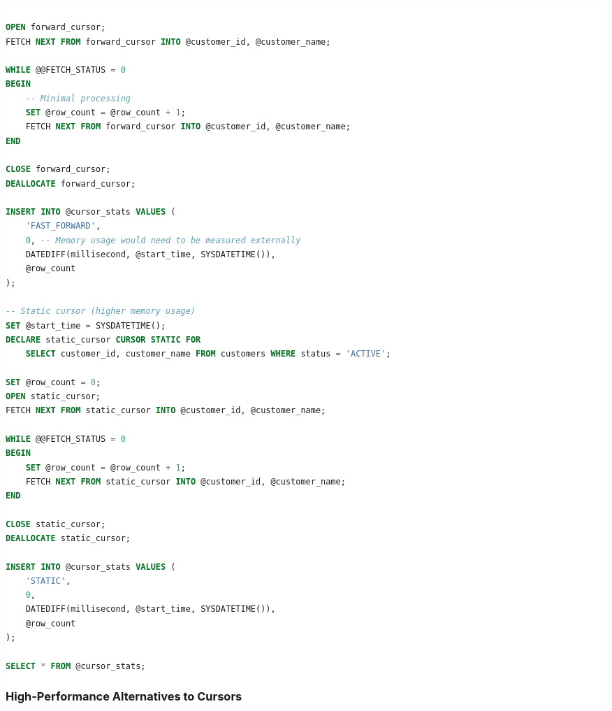 ```sql

OPEN forward_cursor;
FETCH NEXT FROM forward_cursor INTO @customer_id, @customer_name;

WHILE @@FETCH_STATUS = 0
BEGIN
    -- Minimal processing
    SET @row_count = @row_count + 1;
    FETCH NEXT FROM forward_cursor INTO @customer_id, @customer_name;
END

CLOSE forward_cursor;
DEALLOCATE forward_cursor;

INSERT INTO @cursor_stats VALUES (
    'FAST_FORWARD', 
    0, -- Memory usage would need to be measured externally
    DATEDIFF(millisecond, @start_time, SYSDATETIME()),
    @row_count
);

-- Static cursor (higher memory usage)
SET @start_time = SYSDATETIME();
DECLARE static_cursor CURSOR STATIC FOR
    SELECT customer_id, customer_name FROM customers WHERE status = 'ACTIVE';

SET @row_count = 0;
OPEN static_cursor;
FETCH NEXT FROM static_cursor INTO @customer_id, @customer_name;

WHILE @@FETCH_STATUS = 0
BEGIN
    SET @row_count = @row_count + 1;
    FETCH NEXT FROM static_cursor INTO @customer_id, @customer_name;
END

CLOSE static_cursor;
DEALLOCATE static_cursor;

INSERT INTO @cursor_stats VALUES (
    'STATIC', 
    0,
    DATEDIFF(millisecond, @start_time, SYSDATETIME()),
    @row_count
);

SELECT * FROM @cursor_stats;
```

### High-Performance Alternatives to Cursors

